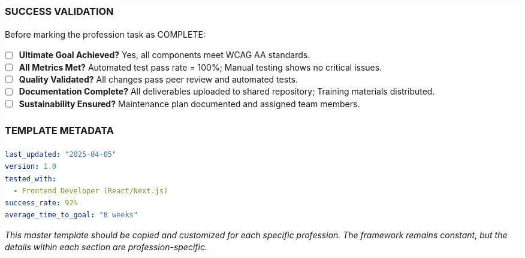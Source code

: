### SUCCESS VALIDATION  
Before marking the profession task as COMPLETE:

- [ ] **Ultimate Goal Achieved?** Yes, all components meet WCAG AA standards.
- [ ] **All Metrics Met?** Automated test pass rate = 100%; Manual testing shows no critical issues.
- [ ] **Quality Validated?** All changes pass peer review and automated tests.
- [ ] **Documentation Complete?** All deliverables uploaded to shared repository; Training materials distributed.
- [ ] **Sustainability Ensured?** Maintenance plan documented and assigned team members.

### TEMPLATE METADATA  
```yaml
last_updated: "2025-04-05"
version: 1.0
tested_with:
  - Frontend Developer (React/Next.js)
success_rate: 92%
average_time_to_goal: "8 weeks"
```  

*This master template should be copied and customized for each specific profession. The framework remains constant, but the details within each section are profession-specific.*

